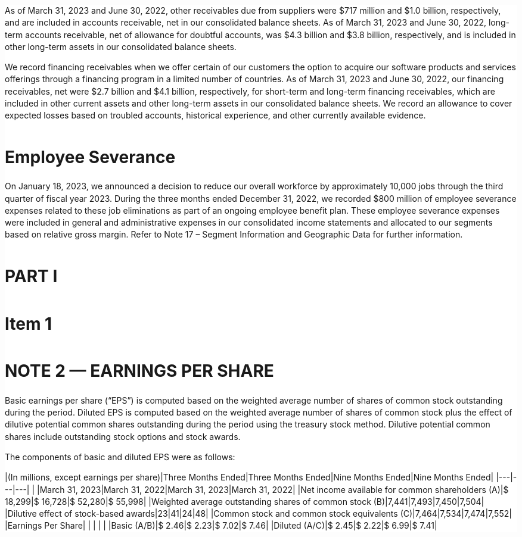 As of March 31, 2023 and June 30, 2022, other receivables due from suppliers were $717 million and $1.0 billion, respectively, and are included in accounts receivable, net in our consolidated balance sheets. As of March 31, 2023 and June 30, 2022, long-term accounts receivable, net of allowance for doubtful accounts, was $4.3 billion and $3.8 billion, respectively, and is included in other long-term assets in our consolidated balance sheets.

We record financing receivables when we offer certain of our customers the option to acquire our software products and services offerings through a financing program in a limited number of countries. As of March 31, 2023 and June 30, 2022, our financing receivables, net were $2.7 billion and $4.1 billion, respectively, for short-term and long-term financing receivables, which are included in other current assets and other long-term assets in our consolidated balance sheets. We record an allowance to cover expected losses based on troubled accounts, historical experience, and other currently available evidence.

# Employee Severance

On January 18, 2023, we announced a decision to reduce our overall workforce by approximately 10,000 jobs through the third quarter of fiscal year 2023. During the three months ended December 31, 2022, we recorded $800 million of employee severance expenses related to these job eliminations as part of an ongoing employee benefit plan. These employee severance expenses were included in general and administrative expenses in our consolidated income statements and allocated to our segments based on relative gross margin. Refer to Note 17 – Segment Information and Geographic Data for further information.
# PART I

# Item 1

# NOTE 2 — EARNINGS PER SHARE

Basic earnings per share (“EPS”) is computed based on the weighted average number of shares of common stock outstanding during the period. Diluted EPS is computed based on the weighted average number of shares of common stock plus the effect of dilutive potential common shares outstanding during the period using the treasury stock method. Dilutive potential common shares include outstanding stock options and stock awards.

The components of basic and diluted EPS were as follows:

|(In millions, except earnings per share)|Three Months Ended|Three Months Ended|Nine Months Ended|Nine Months Ended|
|---|---|---|
| |March 31, 2023|March 31, 2022|March 31, 2023|March 31, 2022|
|Net income available for common shareholders (A)|$ 18,299|$ 16,728|$ 52,280|$ 55,998|
|Weighted average outstanding shares of common stock (B)|7,441|7,493|7,450|7,504|
|Dilutive effect of stock-based awards|23|41|24|48|
|Common stock and common stock equivalents (C)|7,464|7,534|7,474|7,552|
|Earnings Per Share| | | | |
|Basic (A/B)|$ 2.46|$ 2.23|$ 7.02|$ 7.46|
|Diluted (A/C)|$ 2.45|$ 2.22|$ 6.99|$ 7.41|

